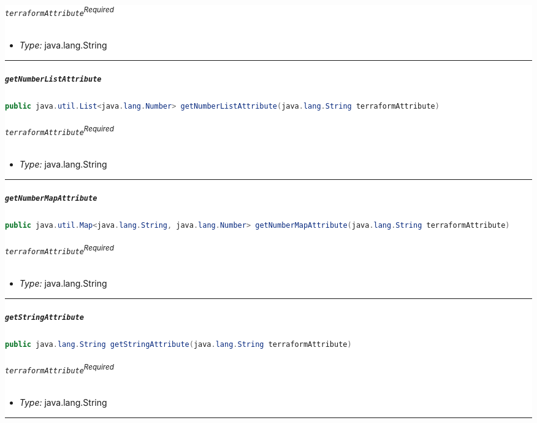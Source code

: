 ###### `terraformAttribute`<sup>Required</sup> <a name="terraformAttribute" id="@cdktf/provider-cloudflare.snippets.Snippets.getNumberAttribute.parameter.terraformAttribute"></a>

- *Type:* java.lang.String

---

##### `getNumberListAttribute` <a name="getNumberListAttribute" id="@cdktf/provider-cloudflare.snippets.Snippets.getNumberListAttribute"></a>

```java
public java.util.List<java.lang.Number> getNumberListAttribute(java.lang.String terraformAttribute)
```

###### `terraformAttribute`<sup>Required</sup> <a name="terraformAttribute" id="@cdktf/provider-cloudflare.snippets.Snippets.getNumberListAttribute.parameter.terraformAttribute"></a>

- *Type:* java.lang.String

---

##### `getNumberMapAttribute` <a name="getNumberMapAttribute" id="@cdktf/provider-cloudflare.snippets.Snippets.getNumberMapAttribute"></a>

```java
public java.util.Map<java.lang.String, java.lang.Number> getNumberMapAttribute(java.lang.String terraformAttribute)
```

###### `terraformAttribute`<sup>Required</sup> <a name="terraformAttribute" id="@cdktf/provider-cloudflare.snippets.Snippets.getNumberMapAttribute.parameter.terraformAttribute"></a>

- *Type:* java.lang.String

---

##### `getStringAttribute` <a name="getStringAttribute" id="@cdktf/provider-cloudflare.snippets.Snippets.getStringAttribute"></a>

```java
public java.lang.String getStringAttribute(java.lang.String terraformAttribute)
```

###### `terraformAttribute`<sup>Required</sup> <a name="terraformAttribute" id="@cdktf/provider-cloudflare.snippets.Snippets.getStringAttribute.parameter.terraformAttribute"></a>

- *Type:* java.lang.String

---
